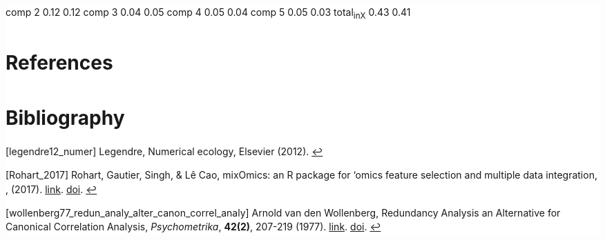 
<tr>
<td class="org-left">comp 2</td>
<td class="org-right">0.12</td>
<td class="org-right">0.12</td>
</tr>


<tr>
<td class="org-left">comp 3</td>
<td class="org-right">0.04</td>
<td class="org-right">0.05</td>
</tr>


<tr>
<td class="org-left">comp 4</td>
<td class="org-right">0.05</td>
<td class="org-right">0.04</td>
</tr>


<tr>
<td class="org-left">comp 5</td>
<td class="org-right">0.05</td>
<td class="org-right">0.03</td>
</tr>


<tr>
<td class="org-left">total<sub>in</sub><sub>X</sub></td>
<td class="org-right">0.43</td>
<td class="org-right">0.41</td>
</tr>
</tbody>
</table>


<a id="org6fd3c3b"></a>

# References


# Bibliography
<a id="legendre12_numer"></a>[legendre12_numer] Legendre, Numerical ecology, Elsevier (2012). [↩](#59e1f790b3b37a579e8a75fcebe25b6a)

<a id="Rohart_2017"></a>[Rohart_2017] Rohart, Gautier, Singh, & Lê Cao, mixOmics: an R package for ‘omics feature selection  and multiple data integration, <i></i>,  (2017). <a href="http://dx.doi.org/10.1101/108597">link</a>. <a href="http://dx.doi.org/10.1101/108597">doi</a>. [↩](#96148de61680d5941b2957b7ed478649)

<a id="wollenberg77_redun_analy_alter_canon_correl_analy"></a>[wollenberg77_redun_analy_alter_canon_correl_analy] Arnold van den Wollenberg, Redundancy Analysis an Alternative for Canonical  Correlation Analysis, <i>Psychometrika</i>, <b>42(2)</b>, 207-219 (1977). <a href="https://doi.org/10.1007/bf02294050">link</a>. <a href="http://dx.doi.org/10.1007/bf02294050">doi</a>. [↩](#789070d7c6e50336d15a21f274c89c09)
